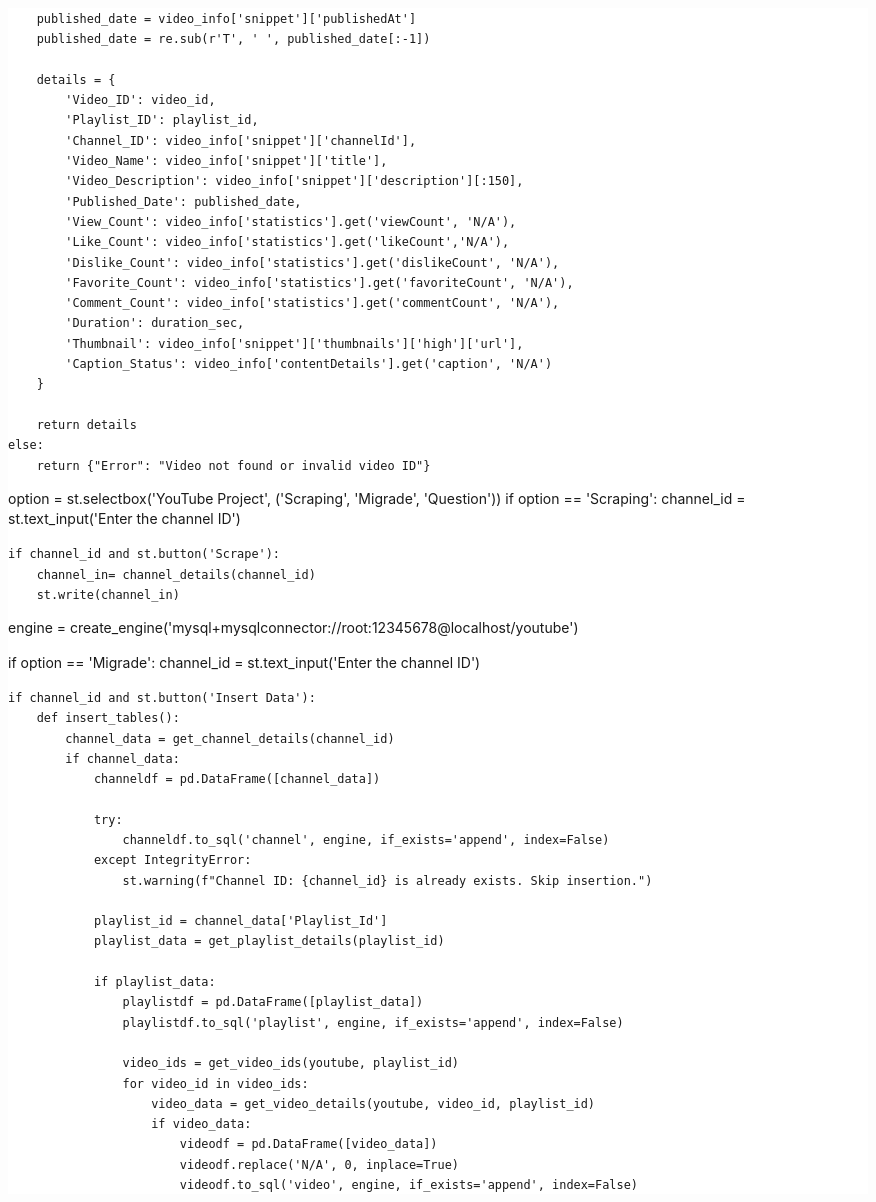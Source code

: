         published_date = video_info['snippet']['publishedAt']
        published_date = re.sub(r'T', ' ', published_date[:-1])
        
        details = {
            'Video_ID': video_id,
            'Playlist_ID': playlist_id,
            'Channel_ID': video_info['snippet']['channelId'], 
            'Video_Name': video_info['snippet']['title'],
            'Video_Description': video_info['snippet']['description'][:150],  
            'Published_Date': published_date,
            'View_Count': video_info['statistics'].get('viewCount', 'N/A'),
            'Like_Count': video_info['statistics'].get('likeCount','N/A'),
            'Dislike_Count': video_info['statistics'].get('dislikeCount', 'N/A'),
            'Favorite_Count': video_info['statistics'].get('favoriteCount', 'N/A'),
            'Comment_Count': video_info['statistics'].get('commentCount', 'N/A'),
            'Duration': duration_sec,
            'Thumbnail': video_info['snippet']['thumbnails']['high']['url'],
            'Caption_Status': video_info['contentDetails'].get('caption', 'N/A')
        }
        
        return details
    else:
        return {"Error": "Video not found or invalid video ID"}
       
option = st.selectbox('YouTube Project', ('Scraping', 'Migrade', 'Question'))
if option == 'Scraping':
    channel_id = st.text_input('Enter the channel ID')
    
    if channel_id and st.button('Scrape'):
        channel_in= channel_details(channel_id)
        st.write(channel_in)
       
engine = create_engine('mysql+mysqlconnector://root:12345678@localhost/youtube')

if option == 'Migrade':
    channel_id = st.text_input('Enter the channel ID')
    
    if channel_id and st.button('Insert Data'):
        def insert_tables(): 
            channel_data = get_channel_details(channel_id)
            if channel_data:
                channeldf = pd.DataFrame([channel_data])
                
                try:
                    channeldf.to_sql('channel', engine, if_exists='append', index=False)
                except IntegrityError:
                    st.warning(f"Channel ID: {channel_id} is already exists. Skip insertion.")

                playlist_id = channel_data['Playlist_Id']
                playlist_data = get_playlist_details(playlist_id)
                
                if playlist_data:
                    playlistdf = pd.DataFrame([playlist_data])
                    playlistdf.to_sql('playlist', engine, if_exists='append', index=False)
                    
                    video_ids = get_video_ids(youtube, playlist_id)
                    for video_id in video_ids:
                        video_data = get_video_details(youtube, video_id, playlist_id)
                        if video_data:
                            videodf = pd.DataFrame([video_data])
                            videodf.replace('N/A', 0, inplace=True)  
                            videodf.to_sql('video', engine, if_exists='append', index=False)
                    